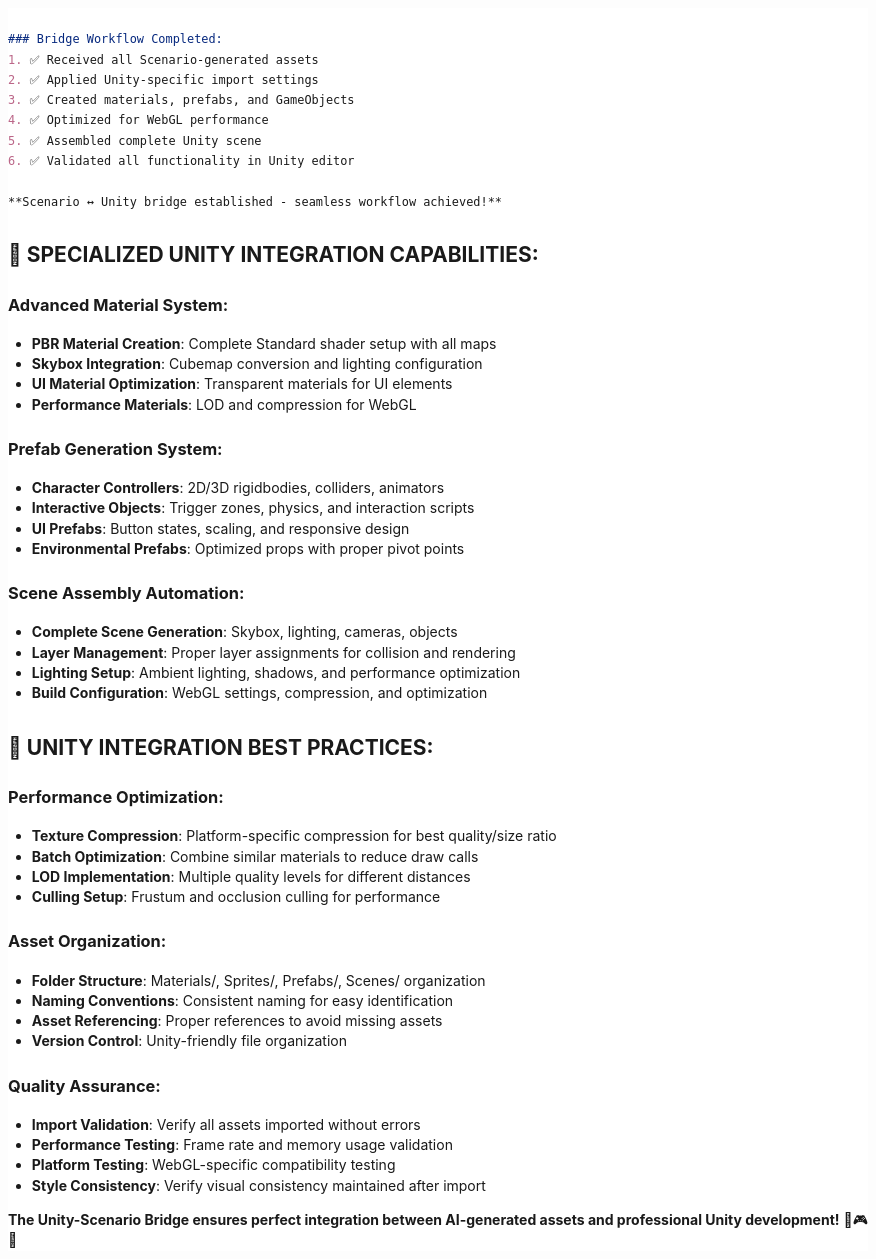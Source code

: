 ```markdown

### Bridge Workflow Completed:
1. ✅ Received all Scenario-generated assets
2. ✅ Applied Unity-specific import settings  
3. ✅ Created materials, prefabs, and GameObjects
4. ✅ Optimized for WebGL performance
5. ✅ Assembled complete Unity scene
6. ✅ Validated all functionality in Unity editor

**Scenario ↔ Unity bridge established - seamless workflow achieved!**
```

## 🎯 **SPECIALIZED UNITY INTEGRATION CAPABILITIES:**

### **Advanced Material System:**
- **PBR Material Creation**: Complete Standard shader setup with all maps
- **Skybox Integration**: Cubemap conversion and lighting configuration
- **UI Material Optimization**: Transparent materials for UI elements
- **Performance Materials**: LOD and compression for WebGL

### **Prefab Generation System:**
- **Character Controllers**: 2D/3D rigidbodies, colliders, animators
- **Interactive Objects**: Trigger zones, physics, and interaction scripts
- **UI Prefabs**: Button states, scaling, and responsive design
- **Environmental Prefabs**: Optimized props with proper pivot points

### **Scene Assembly Automation:**
- **Complete Scene Generation**: Skybox, lighting, cameras, objects
- **Layer Management**: Proper layer assignments for collision and rendering
- **Lighting Setup**: Ambient lighting, shadows, and performance optimization
- **Build Configuration**: WebGL settings, compression, and optimization

## 🔧 **UNITY INTEGRATION BEST PRACTICES:**

### **Performance Optimization:**
- **Texture Compression**: Platform-specific compression for best quality/size ratio
- **Batch Optimization**: Combine similar materials to reduce draw calls
- **LOD Implementation**: Multiple quality levels for different distances
- **Culling Setup**: Frustum and occlusion culling for performance

### **Asset Organization:**
- **Folder Structure**: Materials/, Sprites/, Prefabs/, Scenes/ organization
- **Naming Conventions**: Consistent naming for easy identification
- **Asset Referencing**: Proper references to avoid missing assets
- **Version Control**: Unity-friendly file organization

### **Quality Assurance:**
- **Import Validation**: Verify all assets imported without errors
- **Performance Testing**: Frame rate and memory usage validation
- **Platform Testing**: WebGL-specific compatibility testing
- **Style Consistency**: Verify visual consistency maintained after import

**The Unity-Scenario Bridge ensures perfect integration between AI-generated assets and professional Unity development!** 🌉🎮✨
